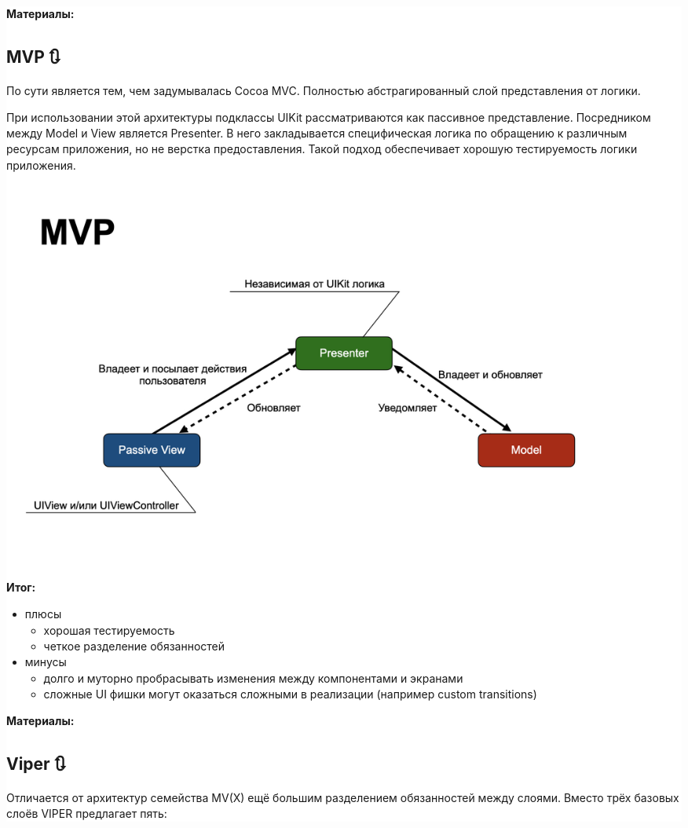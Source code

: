 **Материалы:**

## MVP 🔃

По сути является тем, чем задумывалась Cocoa MVC. Полностью абстрагированный слой представления от логики. 

При использовании этой архитектуры подклассы UIKit рассматриваются как пассивное представление. Посредником между Model и View является Presenter. В него закладывается специфическая логика по обращению к различным ресурсам приложения, но не верстка предоставления. Такой подход обеспечивает хорошую тестируемость логики приложения. 

![MVP](../img/architectures/architectures.005.jpeg)

**Итог:**

- плюсы
  - хорошая тестируемость
  - четкое разделение обязанностей
- минусы
  - долго и муторно пробрасывать изменения между компонентами и экранами
  - сложные UI фишки могут оказаться сложными в реализации (например custom transitions)

**Материалы:**

## Viper 🔃

Отличается от архитектур семейства MV(X) ещё большим разделением обязанностей между слоями. Вместо трёх базовых слоёв VIPER предлагает пять:
